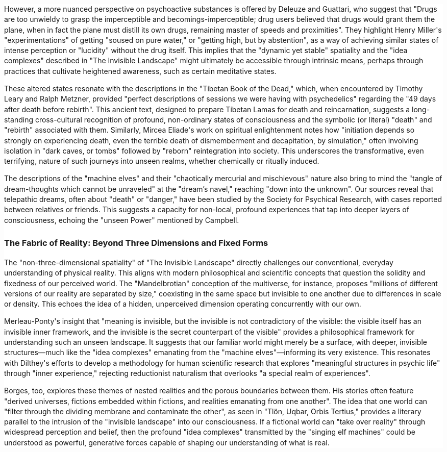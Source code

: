 However, a more nuanced perspective on psychoactive substances is offered by Deleuze and Guattari, who suggest that "Drugs are too unwieldy to grasp the imperceptible and becomings-imperceptible; drug users believed that drugs would grant them the plane, when in fact the plane must distill its own drugs, remaining master of speeds and proximities". They highlight Henry Miller's "experimentations" of getting "soused on pure water," or "getting high, but by abstention", as a way of achieving similar states of intense perception or "lucidity" without the drug itself. This implies that the "dynamic yet stable" spatiality and the "idea complexes" described in "The Invisible Landscape" might ultimately be accessible through intrinsic means, perhaps through practices that cultivate heightened awareness, such as certain meditative states.

These altered states resonate with the descriptions in the "Tibetan Book of the Dead," which, when encountered by Timothy Leary and Ralph Metzner, provided "perfect descriptions of sessions we were having with psychedelics" regarding the "49 days after death before rebirth". This ancient text, designed to prepare Tibetan Lamas for death and reincarnation, suggests a long-standing cross-cultural recognition of profound, non-ordinary states of consciousness and the symbolic (or literal) "death" and "rebirth" associated with them. Similarly, Mircea Eliade's work on spiritual enlightenment notes how "initiation depends so strongly on experiencing death, even the terrible death of dismemberment and decapitation, by simulation," often involving isolation in "dark caves, or tombs" followed by "reborn" reintegration into society. This underscores the transformative, even terrifying, nature of such journeys into unseen realms, whether chemically or ritually induced.

The descriptions of the "machine elves" and their "chaotically mercurial and mischievous" nature also bring to mind the "tangle of dream-thoughts which cannot be unraveled" at the "dream’s navel," reaching "down into the unknown". Our sources reveal that telepathic dreams, often about "death" or "danger," have been studied by the Society for Psychical Research, with cases reported between relatives or friends. This suggests a capacity for non-local, profound experiences that tap into deeper layers of consciousness, echoing the "unseen Power" mentioned by Campbell.

### The Fabric of Reality: Beyond Three Dimensions and Fixed Forms

The "non-three-dimensional spatiality" of "The Invisible Landscape" directly challenges our conventional, everyday understanding of physical reality. This aligns with modern philosophical and scientific concepts that question the solidity and fixedness of our perceived world. The "Mandelbrotian" conception of the multiverse, for instance, proposes "millions of different versions of our reality are separated by size," coexisting in the same space but invisible to one another due to differences in scale or density. This echoes the idea of a hidden, unperceived dimension operating concurrently with our own.

Merleau-Ponty's insight that "meaning is invisible, but the invisible is not contradictory of the visible: the visible itself has an invisible inner framework, and the invisible is the secret counterpart of the visible" provides a philosophical framework for understanding such an unseen landscape. It suggests that our familiar world might merely be a surface, with deeper, invisible structures—much like the "idea complexes" emanating from the "machine elves"—informing its very existence. This resonates with Dilthey's efforts to develop a methodology for human scientific research that explores "meaningful structures in psychic life" through "inner experience," rejecting reductionist naturalism that overlooks "a special realm of experiences".

Borges, too, explores these themes of nested realities and the porous boundaries between them. His stories often feature "derived universes, fictions embedded within fictions, and realities emanating from one another". The idea that one world can "filter through the dividing membrane and contaminate the other", as seen in "Tlön, Uqbar, Orbis Tertius," provides a literary parallel to the intrusion of the "invisible landscape" into our consciousness. If a fictional world can "take over reality" through widespread perception and belief, then the profound "idea complexes" transmitted by the "singing elf machines" could be understood as powerful, generative forces capable of shaping our understanding of what is real.
